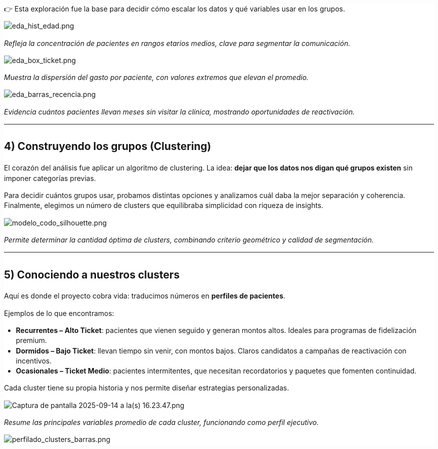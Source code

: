 👉 Esta exploración fue la base para decidir cómo escalar los datos y qué variables usar en los grupos.

![eda_hist_edad.png](attachment:81009cb8-f8eb-4e53-a4d1-4bdd75102531:eda_hist_edad.png)

*Refleja la concentración de pacientes en rangos etarios medios, clave para segmentar la comunicación.*

![eda_box_ticket.png](attachment:bbd45645-3524-44ea-9555-241d31754848:eda_box_ticket.png)

*Muestra la dispersión del gasto por paciente, con valores extremos que elevan el promedio.*

![eda_barras_recencia.png](attachment:0f0ba9df-635b-4b48-a63e-b205523471cf:eda_barras_recencia.png)

*Evidencia cuántos pacientes llevan meses sin visitar la clínica, mostrando oportunidades de reactivación.*

---

## 4) Construyendo los grupos (Clustering)

El corazón del análisis fue aplicar un algoritmo de clustering. La idea: **dejar que los datos nos digan qué grupos existen** sin imponer categorías previas.

Para decidir cuántos grupos usar, probamos distintas opciones y analizamos cuál daba la mejor separación y coherencia. Finalmente, elegimos un número de clusters que equilibraba simplicidad con riqueza de insights.

![modelo_codo_silhouette.png](attachment:8fcad00b-ed8d-4574-a60e-018fdb76f32b:modelo_codo_silhouette.png)

*Permite determinar la cantidad óptima de clusters, combinando criterio geométrico y calidad de segmentación.*

---

## 5) Conociendo a nuestros clusters

Aquí es donde el proyecto cobra vida: traducimos números en **perfiles de pacientes**.

Ejemplos de lo que encontramos:

- **Recurrentes – Alto Ticket**: pacientes que vienen seguido y generan montos altos. Ideales para programas de fidelización premium.
- **Dormidos – Bajo Ticket**: llevan tiempo sin venir, con montos bajos. Claros candidatos a campañas de reactivación con incentivos.
- **Ocasionales – Ticket Medio**: pacientes intermitentes, que necesitan recordatorios y paquetes que fomenten continuidad.

Cada cluster tiene su propia historia y nos permite diseñar estrategias personalizadas.

![Captura de pantalla 2025-09-14 a la(s) 16.23.47.png](attachment:6ef640ba-cf82-414a-a4d7-c316c95d76e1:Captura_de_pantalla_2025-09-14_a_la(s)_16.23.47.png)

*Resume las principales variables promedio de cada cluster, funcionando como perfil ejecutivo.*

![perfilado_clusters_barras.png](attachment:ce7409c4-cc5e-432e-815f-ac02f710af1f:perfilado_clusters_barras.png)
